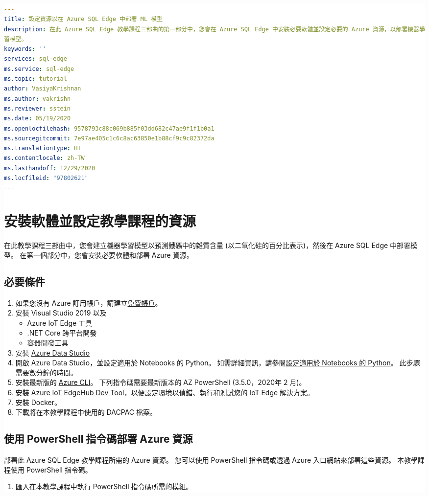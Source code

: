```yaml
---
title: 設定資源以在 Azure SQL Edge 中部署 ML 模型
description: 在此 Azure SQL Edge 教學課程三部曲的第一部分中，您會在 Azure SQL Edge 中安裝必要軟體並設定必要的 Azure 資源，以部署機器學習模型。
keywords: ''
services: sql-edge
ms.service: sql-edge
ms.topic: tutorial
author: VasiyaKrishnan
ms.author: vakrishn
ms.reviewer: sstein
ms.date: 05/19/2020
ms.openlocfilehash: 9578793c88c069b885f03dd682c47ae9f1f1b0a1
ms.sourcegitcommit: 7e97ae405c1c6c8ac63850e1b88cf9c9c82372da
ms.translationtype: HT
ms.contentlocale: zh-TW
ms.lasthandoff: 12/29/2020
ms.locfileid: "97802621"
---
```

# <a name="install-software-and-set-up-resources-for-the-tutorial"></a>安裝軟體並設定教學課程的資源

在此教學課程三部曲中，您會建立機器學習模型以預測鐵礦中的雜質含量 (以二氧化硅的百分比表示)，然後在 Azure SQL Edge 中部署模型。 在第一個部分中，您會安裝必要軟體和部署 Azure 資源。

## <a name="prerequisites"></a>必要條件

1. 如果您沒有 Azure 訂用帳戶，請建立[免費帳戶](https://azure.microsoft.com/free/)。
2. 安裝 Visual Studio 2019 以及 
      * Azure IoT Edge 工具
      * .NET Core 跨平台開發
      * 容器開發工具
3. 安裝 [Azure Data Studio](/sql/azure-data-studio/download-azure-data-studio/)
4. 開啟 Azure Data Studio，並設定適用於 Notebooks 的 Python。 如需詳細資訊，請參閱[設定適用於 Notebooks 的 Python](/sql/azure-data-studio/sql-notebooks#configure-python-for-notebooks)。 此步驟需要數分鐘的時間。
5. 安裝最新版的 [Azure CLI](https://github.com/Azure/azure-powershell/releases/tag/v3.5.0-February2020)。 下列指令碼需要最新版本的 AZ PowerShell  (3.5.0，2020年 2 月)。
6. 安裝 [Azure IoT EdgeHub Dev Tool](https://pypi.org/project/iotedgehubdev/)，以便設定環境以偵錯、執行和測試您的 IoT Edge 解決方案。
7. 安裝 Docker。
8. 下載將在本教學課程中使用的 DACPAC 檔案。 

## <a name="deploy-azure-resources-using-powershell-script"></a>使用 PowerShell 指令碼部署 Azure 資源

部署此 Azure SQL Edge 教學課程所需的 Azure 資源。 您可以使用 PowerShell 指令碼或透過 Azure 入口網站來部署這些資源。 本教學課程使用 PowerShell 指令碼。

1. 匯入在本教學課程中執行 PowerShell 指令碼所需的模組。
